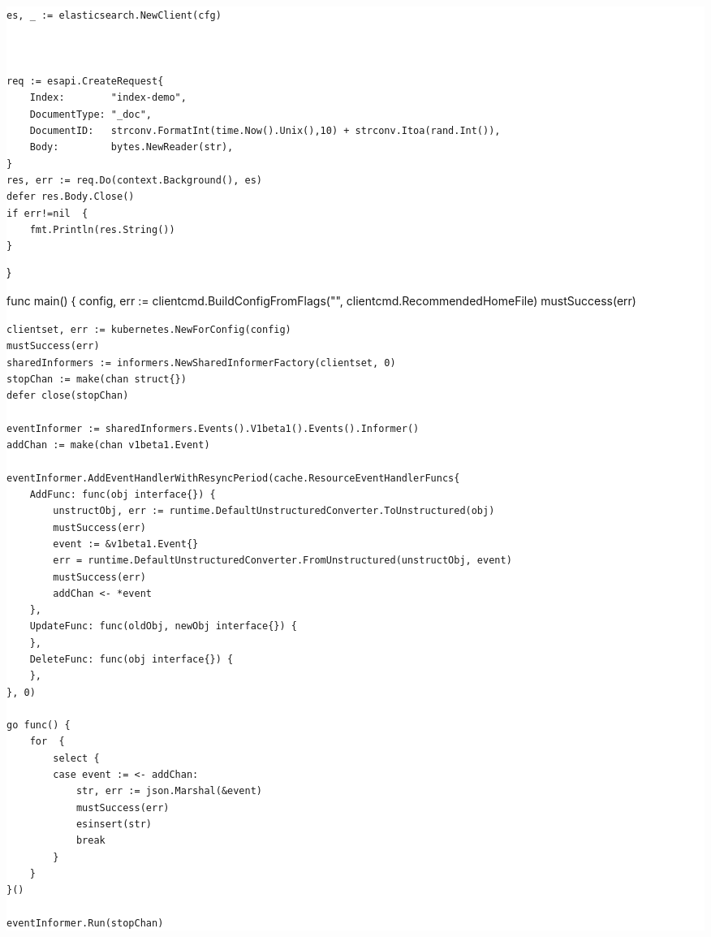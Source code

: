 ```text
es, _ := elasticsearch.NewClient(cfg)



req := esapi.CreateRequest{
    Index:        "index-demo",
    DocumentType: "_doc",
    DocumentID:   strconv.FormatInt(time.Now().Unix(),10) + strconv.Itoa(rand.Int()),
    Body:         bytes.NewReader(str),
}
res, err := req.Do(context.Background(), es)
defer res.Body.Close()
if err!=nil  {
    fmt.Println(res.String())
}
```

}

func main\(\) { config, err := clientcmd.BuildConfigFromFlags\("", clientcmd.RecommendedHomeFile\) mustSuccess\(err\)

```text
clientset, err := kubernetes.NewForConfig(config)
mustSuccess(err)
sharedInformers := informers.NewSharedInformerFactory(clientset, 0)
stopChan := make(chan struct{})
defer close(stopChan)

eventInformer := sharedInformers.Events().V1beta1().Events().Informer()
addChan := make(chan v1beta1.Event)

eventInformer.AddEventHandlerWithResyncPeriod(cache.ResourceEventHandlerFuncs{
    AddFunc: func(obj interface{}) {
        unstructObj, err := runtime.DefaultUnstructuredConverter.ToUnstructured(obj)
        mustSuccess(err)
        event := &v1beta1.Event{}
        err = runtime.DefaultUnstructuredConverter.FromUnstructured(unstructObj, event)
        mustSuccess(err)
        addChan <- *event
    },
    UpdateFunc: func(oldObj, newObj interface{}) {
    },
    DeleteFunc: func(obj interface{}) {
    },
}, 0)

go func() {
    for  {
        select {
        case event := <- addChan:
            str, err := json.Marshal(&event)
            mustSuccess(err)
            esinsert(str)
            break
        }
    }
}()

eventInformer.Run(stopChan)
```

